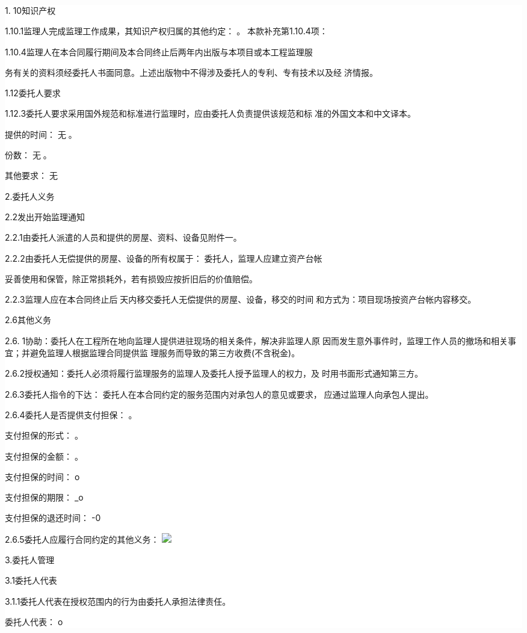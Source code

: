 1\. 10知识产权

  


1.10.1监理人完成监理工作成果，其知识产权归属的其他约定： 。 本款补充第1.10.4项：

1.10.4监理人在本合同履行期间及本合同终止后两年内出版与本项目或本工程监理服

务有关的资料须经委托人书面同意。上述出版物中不得涉及委托人的专利、专有技术以及经 济情报。

1.12委托人要求

1.12.3委托人要求采用国外规范和标准进行监理时，应由委托人负责提供该规范和标 准的外国文本和中文译本。

提供的时间： 无 。

份数： 无 。

其他要求： 无 

2.委托人义务

2.2发出开始监理通知

2.2.1由委托人派遣的人员和提供的房屋、资料、设备见附件一。

2.2.2由委托人无偿提供的房屋、设备的所有权属于： 委托人，监理人应建立资产台帐

妥善使用和保管，除正常损耗外，若有损毁应按折旧后的价值赔偿。 

2.2.3监理人应在本合同终止后 天内移交委托人无偿提供的房屋、设备，移交的时间 和方式为：项目现场按资产台帐内容移交。

2.6其他义务

2.6. 1协助：委托人在工程所在地向监理人提供进驻现场的相关条件，解决非监理人原 因而发生意外事件时，监理工作人员的撤场和相关事宜；并避免监理人根据监理合同提供监 理服务而导致的第三方收费(不含税金)。 

2.6.2授权通知：委托人必须将履行监理服务的监理人及委托人授予监理人的权力，及 时用书面形式通知第三方。 

2.6.3委托人指令的下达： 委托人在本合同约定的服务范围内对承包人的意见或要求， 应通过监理人向承包人提出。

2.6.4委托人是否提供支付担保： 。

支付担保的形式： 。

支付担保的金额： 。

  


支付担保的时间： o

支付担保的期限： _o

支付担保的退还时间： -0

2.6.5委托人应履行合同约定的其他义务： ![](http://ztb.cqggzy.com/CQTPBidder/fui/js/lib/ewebeditor/uploadfile/20250530145518123018.png)

3.委托人管理

3.1委托人代表

3.1.1委托人代表在授权范围内的行为由委托人承担法律责任。

委托人代表： o
